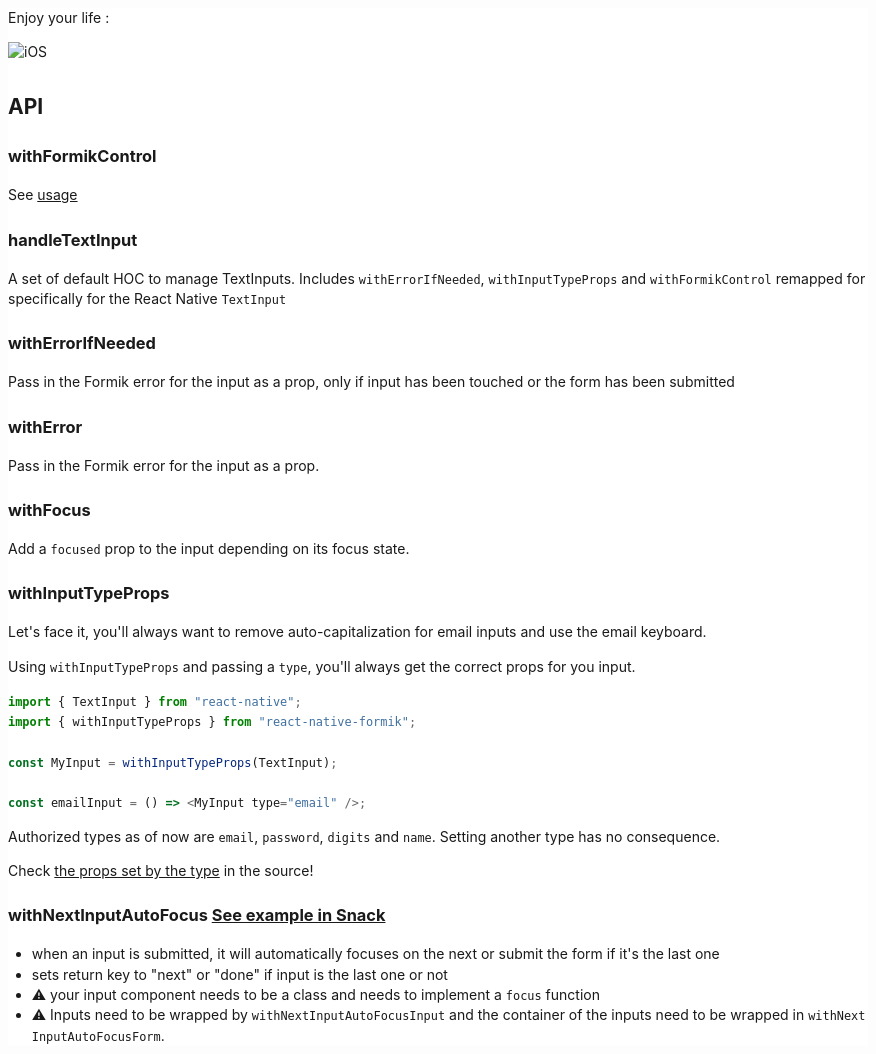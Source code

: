 Enjoy your life :

![iOS](https://github.com/bamlab/react-native-formik/blob/master/doc/images/bottomForm.gif)

## API

### withFormikControl

See [usage](#Custom-components)

### handleTextInput

A set of default HOC to manage TextInputs.
Includes `withErrorIfNeeded`, `withInputTypeProps` and `withFormikControl` remapped for specifically for the React Native `TextInput`

### withErrorIfNeeded

Pass in the Formik error for the input as a prop, only if input has been touched or the form has been submitted

### withError

Pass in the Formik error for the input as a prop.

### withFocus

Add a `focused` prop to the input depending on its focus state.

### withInputTypeProps

Let's face it, you'll always want to remove auto-capitalization for email inputs and use the email keyboard.

Using `withInputTypeProps` and passing a `type`, you'll always get the correct props for you input.

```javascript
import { TextInput } from "react-native";
import { withInputTypeProps } from "react-native-formik";

const MyInput = withInputTypeProps(TextInput);

const emailInput = () => <MyInput type="email" />;
```

Authorized types as of now are `email`, `password`, `digits` and `name`. Setting another type has no consequence.

Check [the props set by the type](./src/withInputTypeProps) in the source!

### withNextInputAutoFocus [See example in Snack](https://snack.expo.io/@almouro/Z3JlYX)

- when an input is submitted, it will automatically focuses on the next or submit the form if it's the last one
- sets return key to "next" or "done" if input is the last one or not
- :warning: your input component needs to be a class and needs to implement a `focus` function
- :warning: Inputs need to be wrapped by `withNextInputAutoFocusInput` and the container of the inputs need to be wrapped in `withNextInputAutoFocusForm`.
